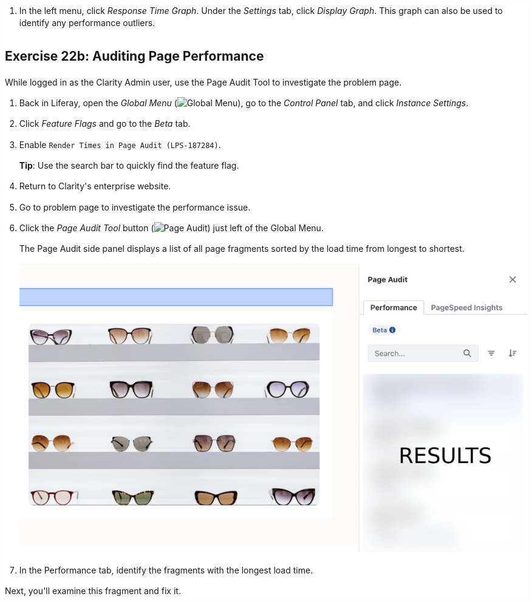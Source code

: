 1. In the left menu, click *Response Time Graph*. Under the *Settings* tab, click *Display Graph*. This graph can also be used to identify any performance outliers.

## Exercise 22b: Auditing Page Performance

While logged in as the Clarity Admin user, use the Page Audit Tool to investigate the problem page.

1. Back in Liferay, open the *Global Menu* (![Global Menu](./../../../../../dxp/latest/en/images/icon-applications-menu.png)), go to the *Control Panel* tab, and click *Instance Settings*.

1. Click *Feature Flags* and go to the *Beta* tab.

1. Enable `Render Times in Page Audit (LPS-187284)`.

   **Tip**: Use the search bar to quickly find the feature flag.

1. Return to Clarity's enterprise website.

1. Go to problem page to investigate the performance issue.

1. Click the *Page Audit Tool* button (![Page Audit](./../../../../../dxp/latest/en/images/icon-page-audit-tool.png)) just left of the Global Menu.

   The Page Audit side panel displays a list of all page fragments sorted by the load time from longest to shortest.

   ![The Page Audit side panel displays a list of all page fragments by load time.](./images/day-3-exercises-for-building-enterprise-websites-with-liferay/lesson22/03.png)

1. In the Performance tab, identify the fragments with the longest load time.

Next, you'll examine this fragment and fix it.
